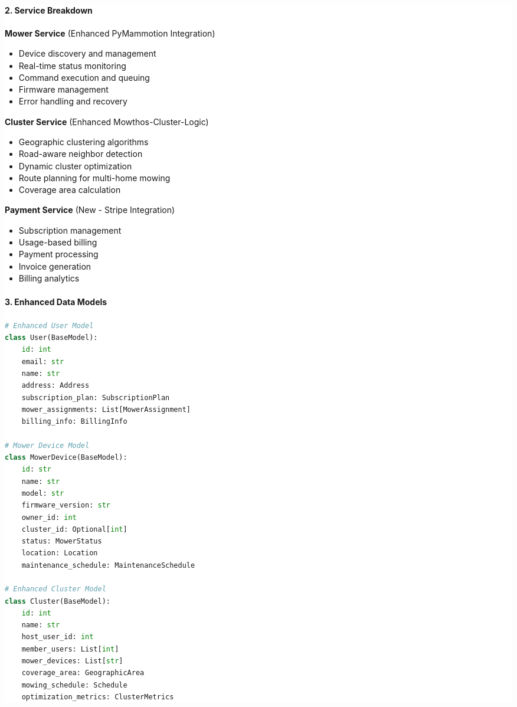 #### 2. Service Breakdown

**Mower Service** (Enhanced PyMammotion Integration)
- Device discovery and management
- Real-time status monitoring
- Command execution and queuing
- Firmware management
- Error handling and recovery

**Cluster Service** (Enhanced Mowthos-Cluster-Logic)
- Geographic clustering algorithms
- Road-aware neighbor detection
- Dynamic cluster optimization
- Route planning for multi-home mowing
- Coverage area calculation

**Payment Service** (New - Stripe Integration)
- Subscription management
- Usage-based billing
- Payment processing
- Invoice generation
- Billing analytics

#### 3. Enhanced Data Models

```python
# Enhanced User Model
class User(BaseModel):
    id: int
    email: str
    name: str
    address: Address
    subscription_plan: SubscriptionPlan
    mower_assignments: List[MowerAssignment]
    billing_info: BillingInfo
    
# Mower Device Model
class MowerDevice(BaseModel):
    id: str
    name: str
    model: str
    firmware_version: str
    owner_id: int
    cluster_id: Optional[int]
    status: MowerStatus
    location: Location
    maintenance_schedule: MaintenanceSchedule
    
# Enhanced Cluster Model  
class Cluster(BaseModel):
    id: int
    name: str
    host_user_id: int
    member_users: List[int]
    mower_devices: List[str]
    coverage_area: GeographicArea
    mowing_schedule: Schedule
    optimization_metrics: ClusterMetrics
```

